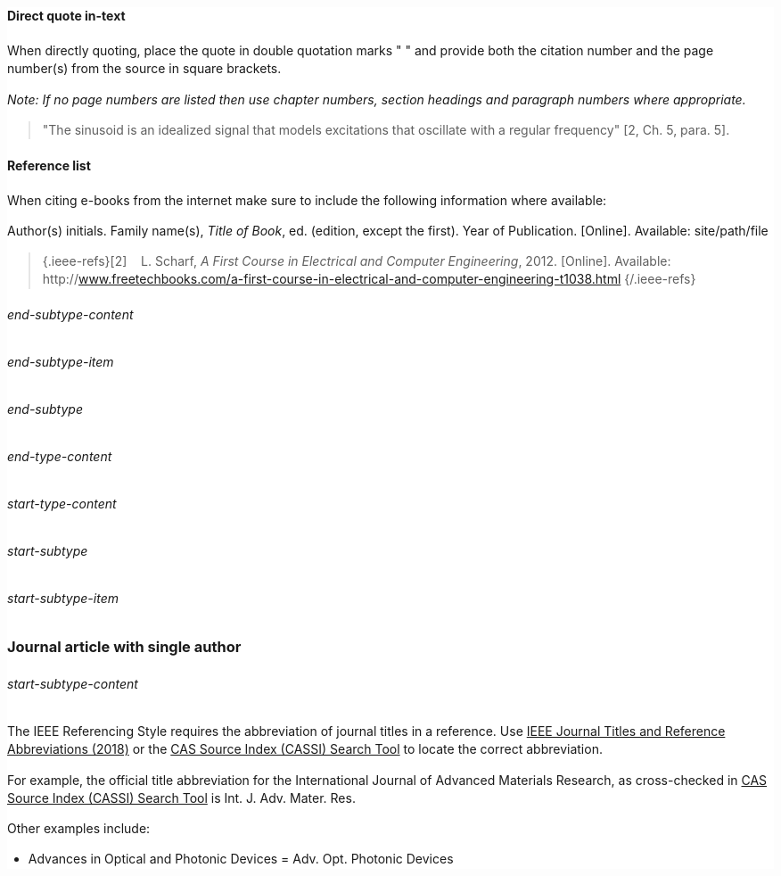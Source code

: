 #### Direct quote in-text

When directly quoting, place the quote in double quotation marks " " and provide both the citation number and the page number(s) from the source in square brackets.

*Note: If no page numbers are listed then use chapter numbers, section headings and paragraph numbers where appropriate.*

> "The sinusoid is an idealized signal that models excitations that oscillate with a regular frequency" [2, Ch. 5, para. 5].

#### Reference list

When citing e-books from the internet make sure to include the following information where available:

Author(s) initials. Family name(s), *Title of Book*, ed. (edition, except the first). Year of Publication. [Online]. Available: site/path/file

> {.ieee-refs}[2] &nbsp;&nbsp; L. Scharf, *A First Course in Electrical and Computer Engineering*, 2012. [Online]. Available: http<nolink>://www.freetechbooks.com/a-first-course-in-electrical-and-computer-engineering-t1038.html {/.ieee-refs}



###### end-subtype-content

###### end-subtype-item


###### end-subtype

###### end-type-content



###### start-type-content

###### start-subtype


###### start-subtype-item

### Journal article with single author


###### start-subtype-content

The IEEE Referencing Style requires the abbreviation of journal titles in a reference. Use [IEEE Journal Titles and Reference Abbreviations (2018)](https://journals.ieeeauthorcenter.ieee.org/wp-content/uploads/sites/7/Journal-Titles-and-Abbreviations.pdf) or the [CAS Source Index (CASSI) Search Tool](https://cassi.cas.org/) to locate the correct abbreviation.

For example, the official title abbreviation for the International Journal of Advanced Materials Research, as cross-checked in [CAS Source Index (CASSI) Search Tool](https://cassi.cas.org/) is Int. J. Adv. Mater. Res.

Other examples include:

- Advances in Optical and Photonic Devices = Adv. Opt. Photonic Devices
